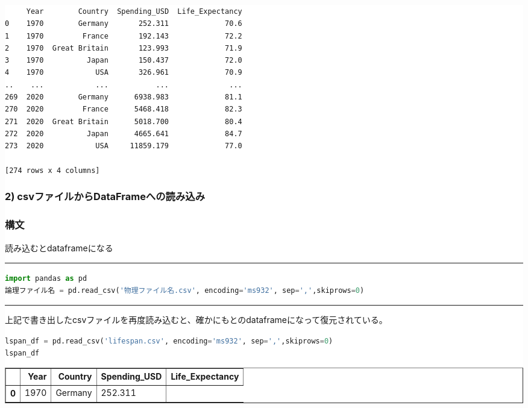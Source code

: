          Year        Country  Spending_USD  Life_Expectancy
    0    1970        Germany       252.311             70.6
    1    1970         France       192.143             72.2
    2    1970  Great Britain       123.993             71.9
    3    1970          Japan       150.437             72.0
    4    1970            USA       326.961             70.9
    ..    ...            ...           ...              ...
    269  2020        Germany      6938.983             81.1
    270  2020         France      5468.418             82.3
    271  2020  Great Britain      5018.700             80.4
    272  2020          Japan      4665.641             84.7
    273  2020            USA     11859.179             77.0
    
    [274 rows x 4 columns]
    

### 2) csvファイルからDataFrameへの読み込み

### 構文
読み込むとdataframeになる

---
```python
import pandas as pd
論理ファイル名 = pd.read_csv('物理ファイル名.csv', encoding='ms932', sep=',',skiprows=0)
```
---

上記で書き出したcsvファイルを再度読み込むと、確かにもとのdataframeになって復元されている。


```python
lspan_df = pd.read_csv('lifespan.csv', encoding='ms932', sep=',',skiprows=0)
lspan_df
```




<div>
<style scoped>
    .dataframe tbody tr th:only-of-type {
        vertical-align: middle;
    }

    .dataframe tbody tr th {
        vertical-align: top;
    }

    .dataframe thead th {
        text-align: right;
    }
</style>
<table border="1" class="dataframe">
  <thead>
    <tr style="text-align: right;">
      <th></th>
      <th>Year</th>
      <th>Country</th>
      <th>Spending_USD</th>
      <th>Life_Expectancy</th>
    </tr>
  </thead>
  <tbody>
    <tr>
      <th>0</th>
      <td>1970</td>
      <td>Germany</td>
      <td>252.311</td>